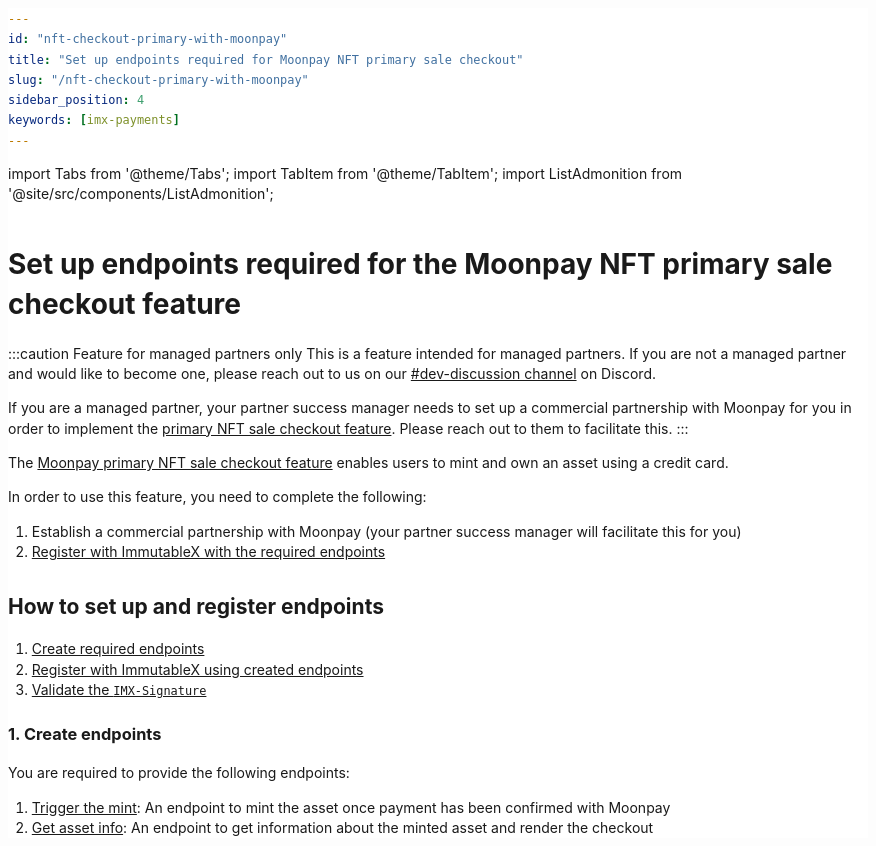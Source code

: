 ```yaml
---
id: "nft-checkout-primary-with-moonpay"
title: "Set up endpoints required for Moonpay NFT primary sale checkout"
slug: "/nft-checkout-primary-with-moonpay"
sidebar_position: 4
keywords: [imx-payments]
---
```


import Tabs from '@theme/Tabs';
import TabItem from '@theme/TabItem';
import ListAdmonition from '@site/src/components/ListAdmonition';

# Set up endpoints required for the Moonpay NFT primary sale checkout feature

:::caution Feature for managed partners only
This is a feature intended for managed partners. If you are not a managed partner and would like to become one, please reach out to us on our [#dev-discussion channel](https://discord.gg/7URHuYFCN4) on Discord. 

If you are a managed partner, your partner success manager needs to set up a commercial partnership with Moonpay for you in order to implement the [primary NFT sale checkout feature](../link-sdk/link-nft-checkout-primary.md). Please reach out to them to facilitate this.
:::

The [Moonpay primary NFT sale checkout feature](../link-sdk/link-nft-checkout-primary.md) enables users to mint and own an asset using a credit card.

In order to use this feature, you need to complete the following:
1. Establish a commercial partnership with Moonpay (your partner success manager will facilitate this for you)
2. [Register with ImmutableX with the required endpoints](#how-to-set-up-and-register-endpoints)

## How to set up and register endpoints

<ListAdmonition title="Steps:">
    <ol>
        <li><a href="#1-create-endpoints">Create required endpoints</a></li>
        <li><a href="#2-register-with-immutablex-using-created-endpoints">Register with ImmutableX using created endpoints</a></li>
        <li><a href="#3-how-to-validate-the-imx-signature">Validate the <code>IMX-Signature</code></a></li>
   </ol>
</ListAdmonition>

### 1. Create endpoints 

You are required to provide the following endpoints:

1. [Trigger the mint](#triggering-the-mint-endpoint): An endpoint to mint the asset once payment has been confirmed with Moonpay
2. [Get asset info](#get-asset-info-endpoint): An endpoint to get information about the minted asset and render the checkout
